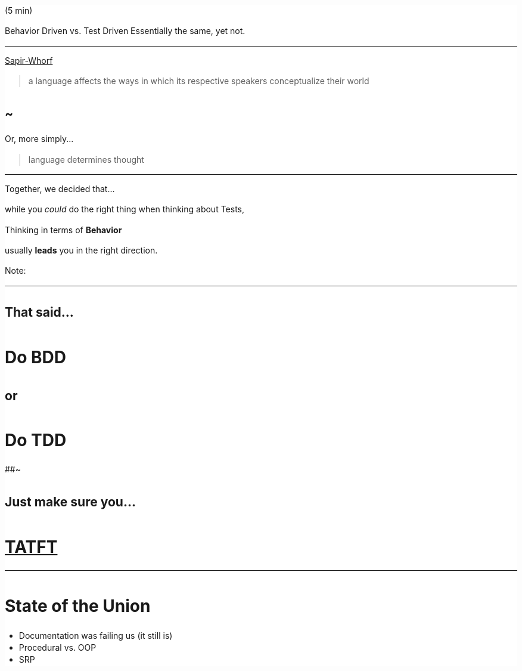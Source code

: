 (5 min)

Behavior Driven vs. Test Driven
Essentially the same, yet not.

---

[Sapir-Whorf](http://en.wikipedia.org/wiki/Linguistic_relativity)

> a language affects the ways in which its respective speakers conceptualize their world

## ~

Or, more simply...

> language determines thought

---

Together, we decided that...

while you _could_ do the right thing when thinking about Tests,

Thinking in terms of **Behavior**

usually **leads** you in the right direction.

Note:

---

## That said...

# Do BDD
## or
# Do TDD
##~
## Just make sure you...
# [TATFT](https://google.com?q=TATFT)

---

# State of the Union

- Documentation was failing us (it still is)
- Procedural vs. OOP
- SRP

